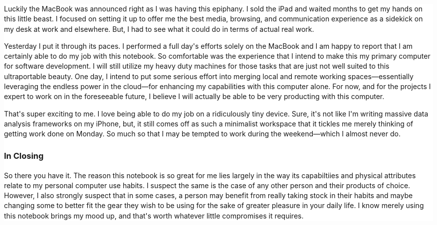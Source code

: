 Luckily the MacBook was announced right as I was having this epiphany. I sold the iPad and waited months to
get my hands on this little beast. I focused on setting it up to offer me the best media, browsing, and 
communication experience as a sidekick on my desk at work and elsewhere. But, I had to see what it could
do in terms of actual real work.

Yesterday I put it through its paces. I performed a full day's efforts solely on the MacBook and I am happy
to report that I am certainly able to do my job with this notebook. So comfortable was the experience that I
intend to make this my primary computer for software development. I will still utilize my heavy duty machines
for those tasks that are just not well suited to this ultraportable beauty. One day, I intend to put
some serious effort into merging local and remote working spaces—essentially leveraging the endless power
in the cloud—for enhancing my capabilities with this computer alone. For now, and for the projects I expert to
work on in the foreseeable future, I believe I will actually be able to be very producting with this computer.

That's super exciting to me. I love being able to do my job on a ridiculously tiny device. Sure, it's not like
I'm writing massive data analysis frameworks on my iPhone, but, it still comes off as such a minimalist 
workspace that it tickles me merely thinking of getting work done on Monday. So much so that I may be tempted
to work during the weekend—which I almost never do.

### In Closing ###

So there you have it. The reason this notebook is so great for me lies largely in the way its capabiltiies
and physical attributes relate to my personal computer use habits. I suspect the same is the case of any
other person and their products of choice. However, I also strongly suspect that in some cases, a person
may benefit from really taking stock in their habits and maybe changing some to better fit the gear they
wish to be using for the sake of greater pleasure in your daily life. I know merely using this notebook
brings my mood up, and that's worth whatever little compromises it requires.

